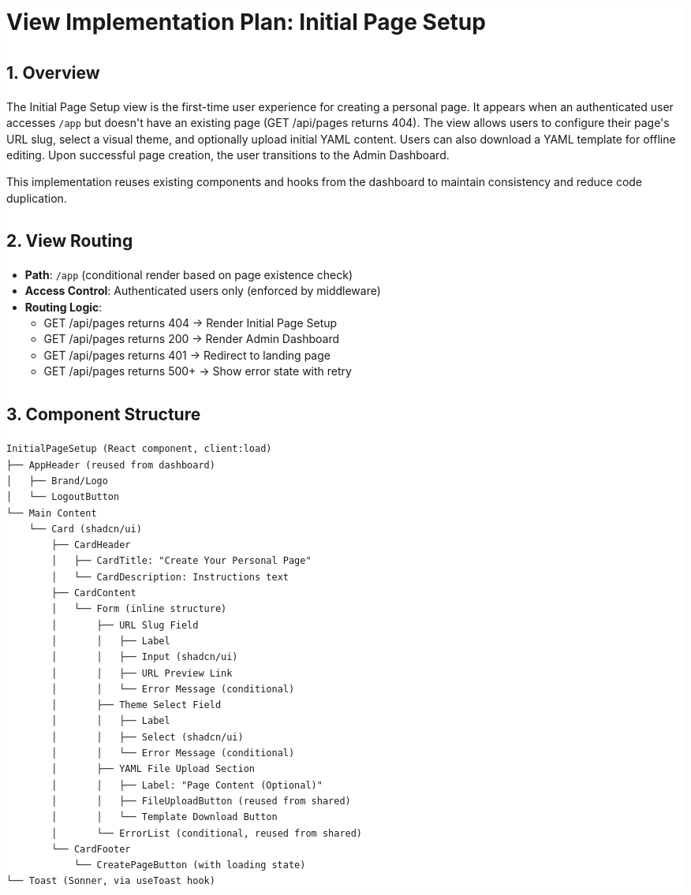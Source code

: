 # View Implementation Plan: Initial Page Setup

## 1. Overview

The Initial Page Setup view is the first-time user experience for creating a personal page. It appears when an authenticated user accesses `/app` but doesn't have an existing page (GET /api/pages returns 404). The view allows users to configure their page's URL slug, select a visual theme, and optionally upload initial YAML content. Users can also download a YAML template for offline editing. Upon successful page creation, the user transitions to the Admin Dashboard.

This implementation reuses existing components and hooks from the dashboard to maintain consistency and reduce code duplication.

## 2. View Routing

- **Path**: `/app` (conditional render based on page existence check)
- **Access Control**: Authenticated users only (enforced by middleware)
- **Routing Logic**:
  - GET /api/pages returns 404 → Render Initial Page Setup
  - GET /api/pages returns 200 → Render Admin Dashboard
  - GET /api/pages returns 401 → Redirect to landing page
  - GET /api/pages returns 500+ → Show error state with retry

## 3. Component Structure

```
InitialPageSetup (React component, client:load)
├── AppHeader (reused from dashboard)
│   ├── Brand/Logo
│   └── LogoutButton
└── Main Content
    └── Card (shadcn/ui)
        ├── CardHeader
        │   ├── CardTitle: "Create Your Personal Page"
        │   └── CardDescription: Instructions text
        ├── CardContent
        │   └── Form (inline structure)
        │       ├── URL Slug Field
        │       │   ├── Label
        │       │   ├── Input (shadcn/ui)
        │       │   ├── URL Preview Link
        │       │   └── Error Message (conditional)
        │       ├── Theme Select Field
        │       │   ├── Label
        │       │   ├── Select (shadcn/ui)
        │       │   └── Error Message (conditional)
        │       ├── YAML File Upload Section
        │       │   ├── Label: "Page Content (Optional)"
        │       │   ├── FileUploadButton (reused from shared)
        │       │   └── Template Download Button
        │       └── ErrorList (conditional, reused from shared)
        └── CardFooter
            └── CreatePageButton (with loading state)
└── Toast (Sonner, via useToast hook)
```
